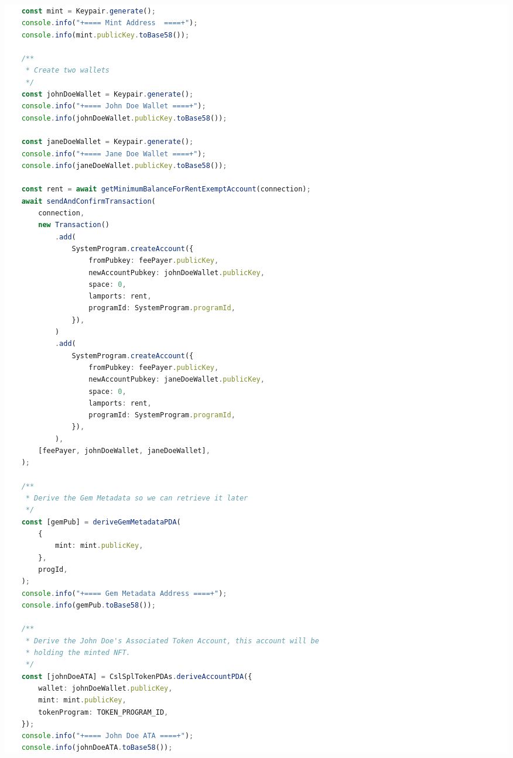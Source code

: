 ```typescript
    const mint = Keypair.generate();
    console.info("+==== Mint Address  ====+");
    console.info(mint.publicKey.toBase58());

    /**
     * Create two wallets
     */
    const johnDoeWallet = Keypair.generate();
    console.info("+==== John Doe Wallet ====+");
    console.info(johnDoeWallet.publicKey.toBase58());

    const janeDoeWallet = Keypair.generate();
    console.info("+==== Jane Doe Wallet ====+");
    console.info(janeDoeWallet.publicKey.toBase58());

    const rent = await getMinimumBalanceForRentExemptAccount(connection);
    await sendAndConfirmTransaction(
        connection,
        new Transaction()
            .add(
                SystemProgram.createAccount({
                    fromPubkey: feePayer.publicKey,
                    newAccountPubkey: johnDoeWallet.publicKey,
                    space: 0,
                    lamports: rent,
                    programId: SystemProgram.programId,
                }),
            )
            .add(
                SystemProgram.createAccount({
                    fromPubkey: feePayer.publicKey,
                    newAccountPubkey: janeDoeWallet.publicKey,
                    space: 0,
                    lamports: rent,
                    programId: SystemProgram.programId,
                }),
            ),
        [feePayer, johnDoeWallet, janeDoeWallet],
    );

    /**
     * Derive the Gem Metadata so we can retrieve it later
     */
    const [gemPub] = deriveGemMetadataPDA(
        {
            mint: mint.publicKey,
        },
        progId,
    );
    console.info("+==== Gem Metadata Address ====+");
    console.info(gemPub.toBase58());

    /**
     * Derive the John Doe's Associated Token Account, this account will be
     * holding the minted NFT.
     */
    const [johnDoeATA] = CslSplTokenPDAs.deriveAccountPDA({
        wallet: johnDoeWallet.publicKey,
        mint: mint.publicKey,
        tokenProgram: TOKEN_PROGRAM_ID,
    });
    console.info("+==== John Doe ATA ====+");
    console.info(johnDoeATA.toBase58());
```